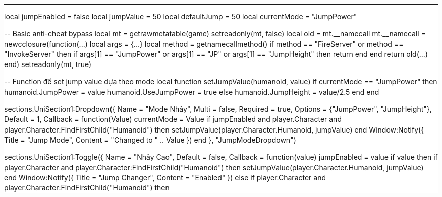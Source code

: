 -------------------------
local jumpEnabled = false 
local jumpValue = 50
local defaultJump = 50
local currentMode = "JumpPower"

-- Basic anti-cheat bypass
local mt = getrawmetatable(game)
setreadonly(mt, false)
local old = mt.__namecall
mt.__namecall = newcclosure(function(...)
    local args = {...}
    local method = getnamecallmethod()
    if method == "FireServer" or method == "InvokeServer" then
        if args[1] == "JumpPower" or args[1] == "JP" or args[1] == "JumpHeight" then
            return
        end
    end
    return old(...)
end)
setreadonly(mt, true)

-- Function để set jump value dựa theo mode
local function setJumpValue(humanoid, value)
    if currentMode == "JumpPower" then
        humanoid.JumpPower = value
        humanoid.UseJumpPower = true
    else
        humanoid.JumpHeight = value/2.5
    end
end

sections.UniSection1:Dropdown({
    Name = "Mode Nhảy",
    Multi = false,
    Required = true,
    Options = {"JumpPower", "JumpHeight"},
    Default = 1,
    Callback = function(Value)
        currentMode = Value
        if jumpEnabled and player.Character and player.Character:FindFirstChild("Humanoid") then
            setJumpValue(player.Character.Humanoid, jumpValue)
        end
        Window:Notify({
            Title = "Jump Mode",
            Content = "Changed to " .. Value
        })
    end
}, "JumpModeDropdown")

sections.UniSection1:Toggle({
    Name = "Nhảy Cao",
    Default = false,
    Callback = function(value)
        jumpEnabled = value
        if value then
            if player.Character and player.Character:FindFirstChild("Humanoid") then
                setJumpValue(player.Character.Humanoid, jumpValue)
            end
            Window:Notify({
                Title = "Jump Changer",
                Content = "Enabled"
            })
        else
            if player.Character and player.Character:FindFirstChild("Humanoid") then